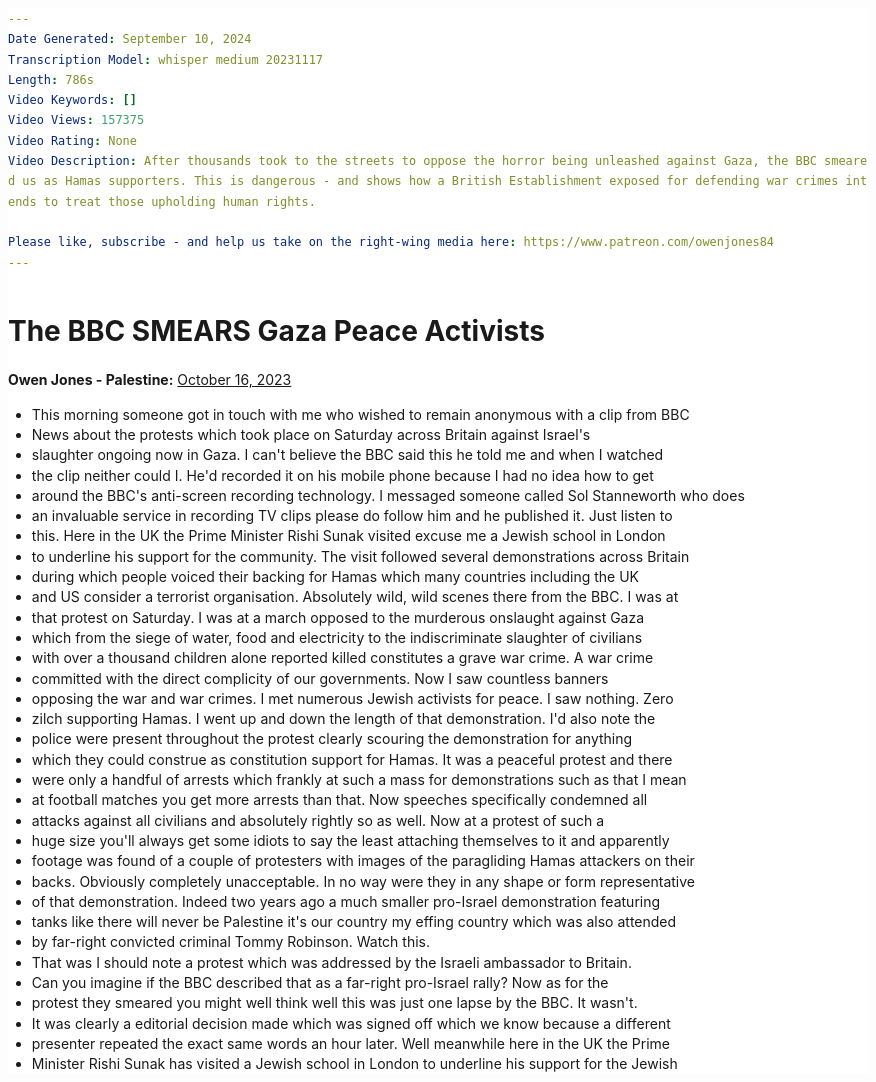 ```yaml
---
Date Generated: September 10, 2024
Transcription Model: whisper medium 20231117
Length: 786s
Video Keywords: []
Video Views: 157375
Video Rating: None
Video Description: After thousands took to the streets to oppose the horror being unleashed against Gaza, the BBC smeared us as Hamas supporters. This is dangerous - and shows how a British Establishment exposed for defending war crimes intends to treat those upholding human rights.

Please like, subscribe - and help us take on the right-wing media here: https://www.patreon.com/owenjones84
---
```


# The BBC SMEARS Gaza Peace Activists
**Owen Jones - Palestine:** [October 16, 2023](https://www.youtube.com/watch?v=f7_Cmlg5t-w)
*  This morning someone got in touch with me who wished to remain anonymous with a clip from BBC
*  News about the protests which took place on Saturday across Britain against Israel's
*  slaughter ongoing now in Gaza. I can't believe the BBC said this he told me and when I watched
*  the clip neither could I. He'd recorded it on his mobile phone because I had no idea how to get
*  around the BBC's anti-screen recording technology. I messaged someone called Sol Stanneworth who does
*  an invaluable service in recording TV clips please do follow him and he published it. Just listen to
*  this. Here in the UK the Prime Minister Rishi Sunak visited excuse me a Jewish school in London
*  to underline his support for the community. The visit followed several demonstrations across Britain
*  during which people voiced their backing for Hamas which many countries including the UK
*  and US consider a terrorist organisation. Absolutely wild, wild scenes there from the BBC. I was at
*  that protest on Saturday. I was at a march opposed to the murderous onslaught against Gaza
*  which from the siege of water, food and electricity to the indiscriminate slaughter of civilians
*  with over a thousand children alone reported killed constitutes a grave war crime. A war crime
*  committed with the direct complicity of our governments. Now I saw countless banners
*  opposing the war and war crimes. I met numerous Jewish activists for peace. I saw nothing. Zero
*  zilch supporting Hamas. I went up and down the length of that demonstration. I'd also note the
*  police were present throughout the protest clearly scouring the demonstration for anything
*  which they could construe as constitution support for Hamas. It was a peaceful protest and there
*  were only a handful of arrests which frankly at such a mass for demonstrations such as that I mean
*  at football matches you get more arrests than that. Now speeches specifically condemned all
*  attacks against all civilians and absolutely rightly so as well. Now at a protest of such a
*  huge size you'll always get some idiots to say the least attaching themselves to it and apparently
*  footage was found of a couple of protesters with images of the paragliding Hamas attackers on their
*  backs. Obviously completely unacceptable. In no way were they in any shape or form representative
*  of that demonstration. Indeed two years ago a much smaller pro-Israel demonstration featuring
*  tanks like there will never be Palestine it's our country my effing country which was also attended
*  by far-right convicted criminal Tommy Robinson. Watch this.
*  That was I should note a protest which was addressed by the Israeli ambassador to Britain.
*  Can you imagine if the BBC described that as a far-right pro-Israel rally? Now as for the
*  protest they smeared you might well think well this was just one lapse by the BBC. It wasn't.
*  It was clearly a editorial decision made which was signed off which we know because a different
*  presenter repeated the exact same words an hour later. Well meanwhile here in the UK the Prime
*  Minister Rishi Sunak has visited a Jewish school in London to underline his support for the Jewish